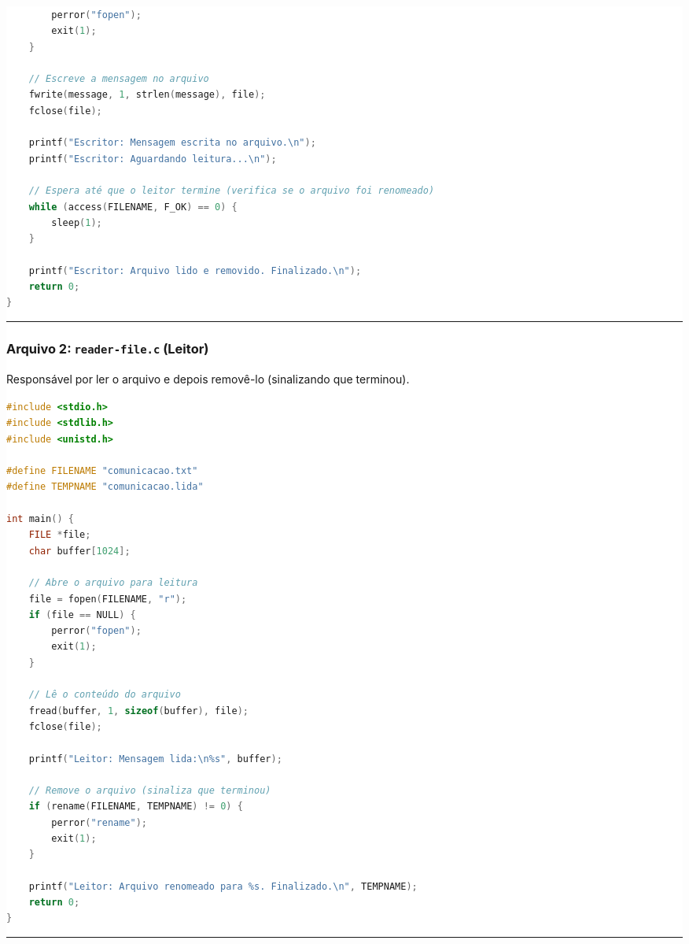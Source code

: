 ```c
        perror("fopen");
        exit(1);
    }

    // Escreve a mensagem no arquivo
    fwrite(message, 1, strlen(message), file);
    fclose(file);

    printf("Escritor: Mensagem escrita no arquivo.\n");
    printf("Escritor: Aguardando leitura...\n");

    // Espera até que o leitor termine (verifica se o arquivo foi renomeado)
    while (access(FILENAME, F_OK) == 0) {
        sleep(1);
    }

    printf("Escritor: Arquivo lido e removido. Finalizado.\n");
    return 0;
}
```

---

### **Arquivo 2: `reader-file.c` (Leitor)**
Responsável por ler o arquivo e depois removê-lo (sinalizando que terminou).

```c
#include <stdio.h>
#include <stdlib.h>
#include <unistd.h>

#define FILENAME "comunicacao.txt"
#define TEMPNAME "comunicacao.lida"

int main() {
    FILE *file;
    char buffer[1024];

    // Abre o arquivo para leitura
    file = fopen(FILENAME, "r");
    if (file == NULL) {
        perror("fopen");
        exit(1);
    }

    // Lê o conteúdo do arquivo
    fread(buffer, 1, sizeof(buffer), file);
    fclose(file);

    printf("Leitor: Mensagem lida:\n%s", buffer);

    // Remove o arquivo (sinaliza que terminou)
    if (rename(FILENAME, TEMPNAME) != 0) {
        perror("rename");
        exit(1);
    }

    printf("Leitor: Arquivo renomeado para %s. Finalizado.\n", TEMPNAME);
    return 0;
}
```

---